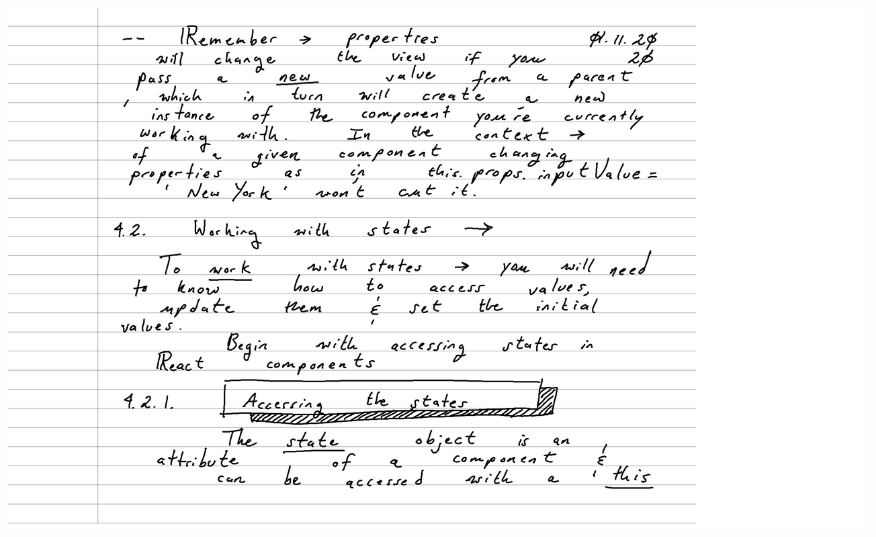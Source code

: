   <img src="https://github.com/stan-alam/ReactWorkspace/blob/develop/CoreReact/png/04/coreReact04%20-%209.png" width="80%" height="80%">
</a>

<a>
